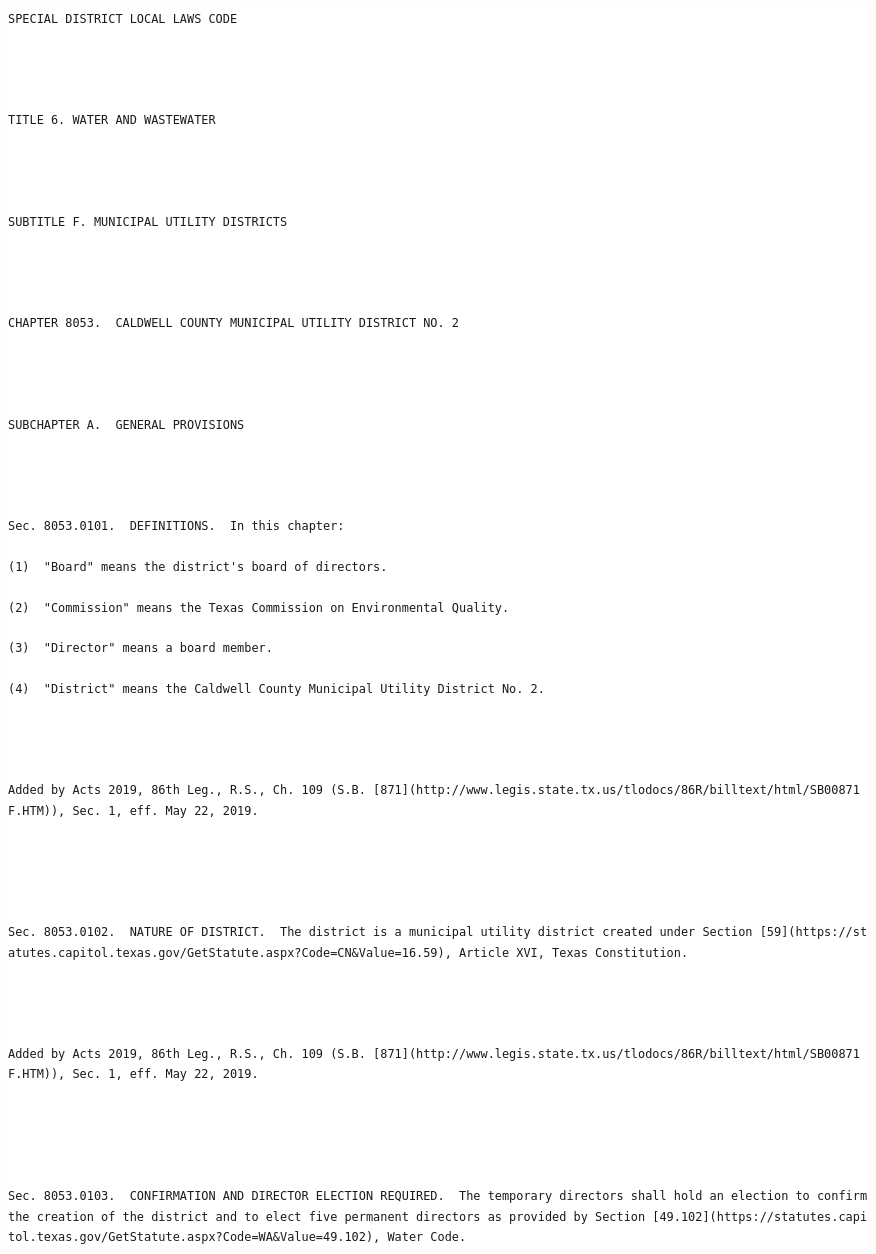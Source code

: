 ﻿
    
    
    	
    					
    
    
    SPECIAL DISTRICT LOCAL LAWS CODE
    
      
    
    
    TITLE 6. WATER AND WASTEWATER
    
      
    
    
    SUBTITLE F. MUNICIPAL UTILITY DISTRICTS
    
      
    
    
    CHAPTER 8053.  CALDWELL COUNTY MUNICIPAL UTILITY DISTRICT NO. 2
    
      
    
    
    SUBCHAPTER A.  GENERAL PROVISIONS
    
      
    
    
    Sec. 8053.0101.  DEFINITIONS.  In this chapter:
    
    (1)  "Board" means the district's board of directors.
    
    (2)  "Commission" means the Texas Commission on Environmental Quality.
    
    (3)  "Director" means a board member.
    
    (4)  "District" means the Caldwell County Municipal Utility District No. 2.
    
    
    
    
    Added by Acts 2019, 86th Leg., R.S., Ch. 109 (S.B. [871](http://www.legis.state.tx.us/tlodocs/86R/billtext/html/SB00871F.HTM)), Sec. 1, eff. May 22, 2019.
    
    
    
    
    
    Sec. 8053.0102.  NATURE OF DISTRICT.  The district is a municipal utility district created under Section [59](https://statutes.capitol.texas.gov/GetStatute.aspx?Code=CN&Value=16.59), Article XVI, Texas Constitution.
    
    
    
    
    Added by Acts 2019, 86th Leg., R.S., Ch. 109 (S.B. [871](http://www.legis.state.tx.us/tlodocs/86R/billtext/html/SB00871F.HTM)), Sec. 1, eff. May 22, 2019.
    
    
    
    
    
    Sec. 8053.0103.  CONFIRMATION AND DIRECTOR ELECTION REQUIRED.  The temporary directors shall hold an election to confirm the creation of the district and to elect five permanent directors as provided by Section [49.102](https://statutes.capitol.texas.gov/GetStatute.aspx?Code=WA&Value=49.102), Water Code.
    
    
    
    